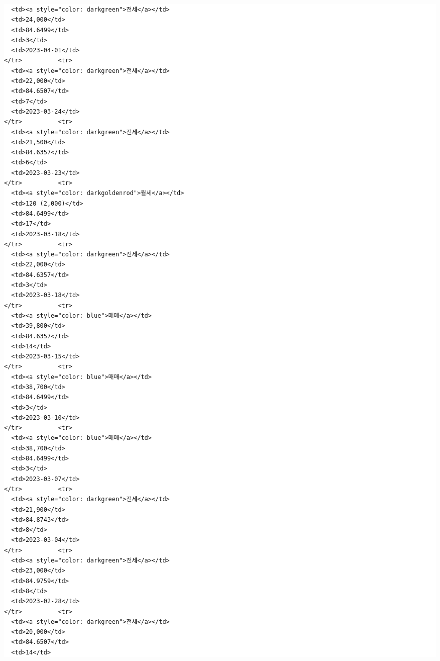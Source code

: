       <td><a style="color: darkgreen">전세</a></td>
      <td>24,000</td>
      <td>84.6499</td>
      <td>3</td>
      <td>2023-04-01</td>
    </tr>          <tr>
      <td><a style="color: darkgreen">전세</a></td>
      <td>22,000</td>
      <td>84.6507</td>
      <td>7</td>
      <td>2023-03-24</td>
    </tr>          <tr>
      <td><a style="color: darkgreen">전세</a></td>
      <td>21,500</td>
      <td>84.6357</td>
      <td>6</td>
      <td>2023-03-23</td>
    </tr>          <tr>
      <td><a style="color: darkgoldenrod">월세</a></td>
      <td>120 (2,000)</td>
      <td>84.6499</td>
      <td>17</td>
      <td>2023-03-18</td>
    </tr>          <tr>
      <td><a style="color: darkgreen">전세</a></td>
      <td>22,000</td>
      <td>84.6357</td>
      <td>3</td>
      <td>2023-03-18</td>
    </tr>          <tr>
      <td><a style="color: blue">매매</a></td>
      <td>39,800</td>
      <td>84.6357</td>
      <td>14</td>
      <td>2023-03-15</td>
    </tr>          <tr>
      <td><a style="color: blue">매매</a></td>
      <td>38,700</td>
      <td>84.6499</td>
      <td>3</td>
      <td>2023-03-10</td>
    </tr>          <tr>
      <td><a style="color: blue">매매</a></td>
      <td>38,700</td>
      <td>84.6499</td>
      <td>3</td>
      <td>2023-03-07</td>
    </tr>          <tr>
      <td><a style="color: darkgreen">전세</a></td>
      <td>21,900</td>
      <td>84.8743</td>
      <td>8</td>
      <td>2023-03-04</td>
    </tr>          <tr>
      <td><a style="color: darkgreen">전세</a></td>
      <td>23,000</td>
      <td>84.9759</td>
      <td>8</td>
      <td>2023-02-28</td>
    </tr>          <tr>
      <td><a style="color: darkgreen">전세</a></td>
      <td>20,000</td>
      <td>84.6507</td>
      <td>14</td>